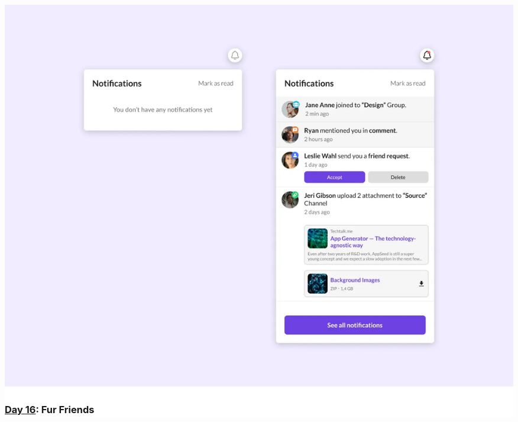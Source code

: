 ![Notifications Design](./day-15/design.png)

### [Day 16](https://github.com/bigdevsoon/100-days-of-code/tree/main/day-16): Fur Friends
